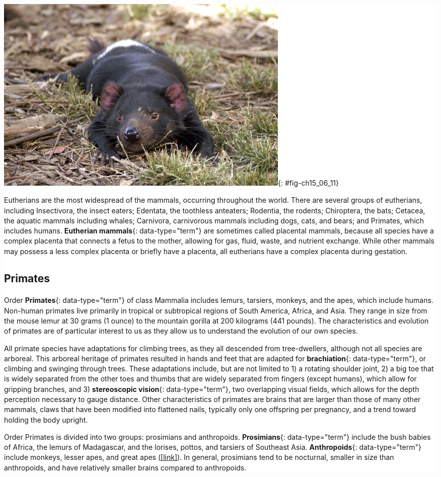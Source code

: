  ![The illustration shows an animal resembling a small bear lying in the grass.](../resources/Figure_15_06_11.jpg "The Tasmanian devil is one of several marsupials native to Australia. (credit: Wayne McLean)"){: #fig-ch15_06_11}

Eutherians are the most widespread of the mammals, occurring throughout the world. There are several groups of eutherians, including Insectivora, the insect eaters; Edentata, the toothless anteaters; Rodentia, the rodents; Chiroptera, the bats; Cetacea, the aquatic mammals including whales; Carnivora, carnivorous mammals including dogs, cats, and bears; and Primates, which includes humans. **Eutherian mammals**{: data-type="term"} are sometimes called placental mammals, because all species have a complex placenta that connects a fetus to the mother, allowing for gas, fluid, waste, and nutrient exchange. While other mammals may possess a less complex placenta or briefly have a placenta, all eutherians have a complex placenta during gestation.

## Primates

Order **Primates**{: data-type="term"} of class Mammalia includes lemurs, tarsiers, monkeys, and the apes, which include humans. Non-human primates live primarily in tropical or subtropical regions of South America, Africa, and Asia. They range in size from the mouse lemur at 30 grams (1 ounce) to the mountain gorilla at 200 kilograms (441 pounds). The characteristics and evolution of primates are of particular interest to us as they allow us to understand the evolution of our own species.

All primate species have adaptations for climbing trees, as they all descended from tree-dwellers, although not all species are arboreal. This arboreal heritage of primates resulted in hands and feet that are adapted for **brachiation**{: data-type="term"}, or climbing and swinging through trees. These adaptations include, but are not limited to 1) a rotating shoulder joint, 2) a big toe that is widely separated from the other toes and thumbs that are widely separated from fingers (except humans), which allow for gripping branches, and 3) **stereoscopic vision**{: data-type="term"}, two overlapping visual fields, which allows for the depth perception necessary to gauge distance. Other characteristics of primates are brains that are larger than those of many other mammals, claws that have been modified into flattened nails, typically only one offspring per pregnancy, and a trend toward holding the body upright.

Order Primates is divided into two groups: prosimians and anthropoids. **Prosimians**{: data-type="term"} include the bush babies of Africa, the lemurs of Madagascar, and the lorises, pottos, and tarsiers of Southeast Asia. **Anthropoids**{: data-type="term"} include monkeys, lesser apes, and great apes ([\[link\]](#fig-ch15_06_12)). In general, prosimians tend to be nocturnal, smaller in size than anthropoids, and have relatively smaller brains compared to anthropoids.


[1]: http://openstaxcollege.org/l/river_monster2